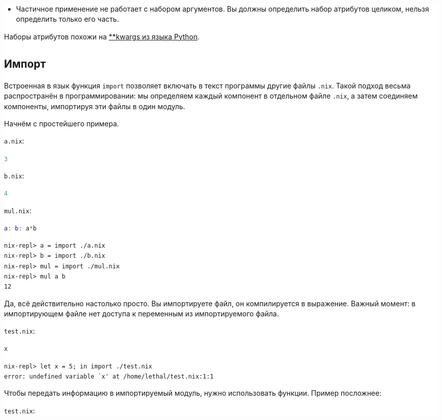 - Частичное применение не работает с набором аргументов.
  Вы должны определить набор атрибутов целиком, нельзя определить только его часть.

Наборы атрибутов похожи на [\*\*kwargs из языка Python](https://docs.python.org/3/faq/programming.html#how-can-i-pass-optional-or-keyword-parameters-from-one-function-to-another).

## Импорт

Встроенная в язык функция `import` позволяет включать в текст программы другие файлы `.nix`.
Такой подход весьма распространён в программировании: мы определяем каждый компонент в отдельном файле `.nix`, а затем соединяем компоненты, импортируя эти файлы в один модуль.

Начнём с простейшего примера.

`a.nix`:

```nix
3
```

`b.nix`:

```nix
4
```

`mul.nix`:

```nix
a: b: a*b
```

```text
nix-repl> a = import ./a.nix
nix-repl> b = import ./b.nix
nix-repl> mul = import ./mul.nix
nix-repl> mul a b
12
```

Да, всё действительно настолько просто.
Вы импортируете файл, он компилируется в выражение.
Важный момент: в импортирующем файле нет доступа к переменным из импортируемого файла.

`test.nix`:

```nix
x
```

```text
nix-repl> let x = 5; in import ./test.nix
error: undefined variable `x' at /home/lethal/test.nix:1:1
```

Чтобы передать информацию в импортируемый модуль, нужно использовать функции.
Пример посложнее:

`test.nix`:
